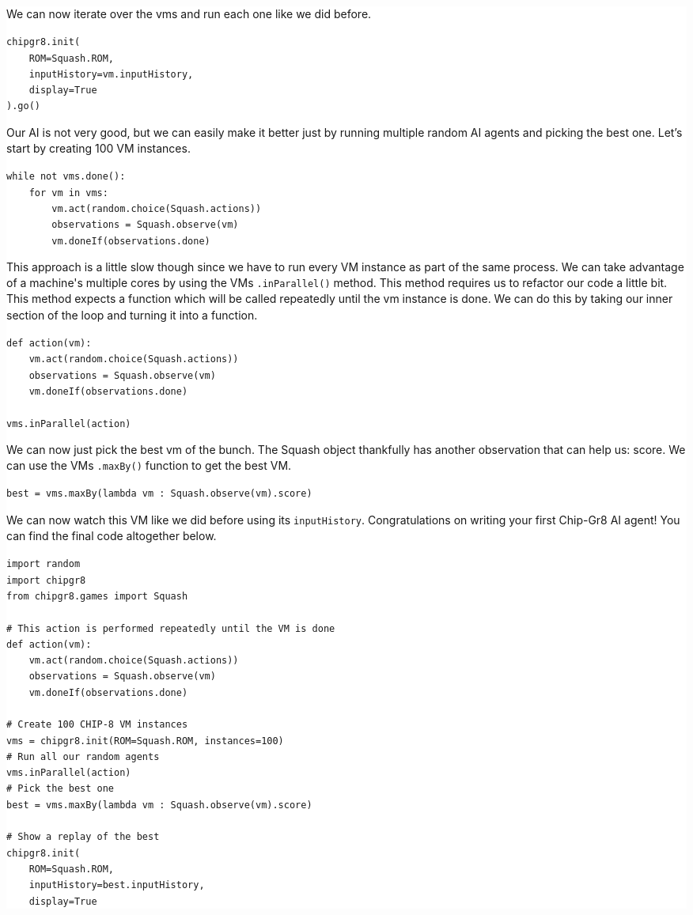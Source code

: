 We can now iterate over the vms and run each one like we did before.

```lang:python-readonly
chipgr8.init(
    ROM=Squash.ROM,
    inputHistory=vm.inputHistory,
    display=True
).go()
```

Our AI is not very good, but we can easily make it better just by running multiple random AI agents and picking the best one. Let’s start by creating 100 VM instances.

```lang:python-readonly
while not vms.done():
    for vm in vms:
        vm.act(random.choice(Squash.actions))
        observations = Squash.observe(vm)
        vm.doneIf(observations.done)
```

This approach is a little slow though since we have to run every VM instance as part of the same process. We can take advantage of a machine's multiple cores by using the VMs `.inParallel()` method. This method requires us to refactor our code a little bit. This method expects a function which will be called repeatedly until the vm instance is done. We can do this by taking our inner section of the loop and turning it into a function.

```lang:python-readonly
def action(vm):
    vm.act(random.choice(Squash.actions))
    observations = Squash.observe(vm)
    vm.doneIf(observations.done)

vms.inParallel(action)
```

We can now just pick the best vm of the bunch. The Squash object thankfully has another observation that can help us: score. We can use the VMs `.maxBy()` function to get the best VM.

```lang:python-readonly
best = vms.maxBy(lambda vm : Squash.observe(vm).score)
```

We can now watch this VM like we did before using its `inputHistory`. Congratulations on writing your first Chip-Gr8 AI agent! You can find the final code altogether below.

```lang:python-readonly
import random
import chipgr8
from chipgr8.games import Squash

# This action is performed repeatedly until the VM is done
def action(vm):
    vm.act(random.choice(Squash.actions))
    observations = Squash.observe(vm)
    vm.doneIf(observations.done)

# Create 100 CHIP-8 VM instances
vms = chipgr8.init(ROM=Squash.ROM, instances=100)
# Run all our random agents
vms.inParallel(action)
# Pick the best one
best = vms.maxBy(lambda vm : Squash.observe(vm).score)

# Show a replay of the best
chipgr8.init(
    ROM=Squash.ROM,
    inputHistory=best.inputHistory,
    display=True
```